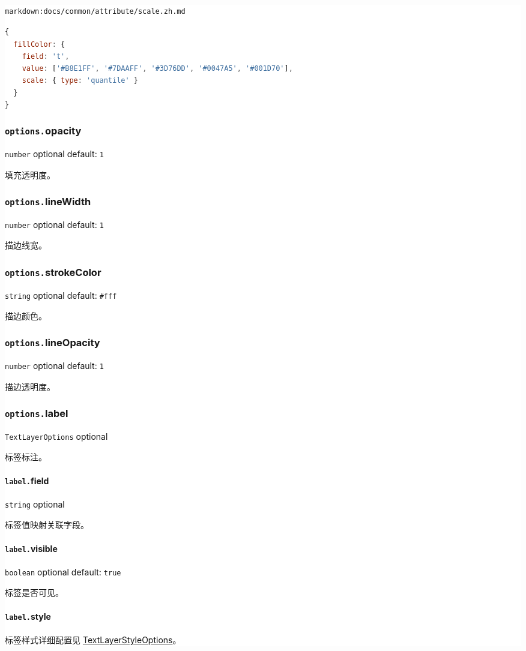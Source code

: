 `markdown:docs/common/attribute/scale.zh.md`

```js
{
  fillColor: {
    field: 't',
    value: ['#B8E1FF', '#7DAAFF', '#3D76DD', '#0047A5', '#001D70'],
    scale: { type: 'quantile' }
  }
}
```

### `options.`opacity

`number` optional default: `1`

填充透明度。

### `options.`lineWidth

`number` optional default: `1`

描边线宽。

### `options.`strokeColor

`string` optional default: `#fff`

描边颜色。

### `options.`lineOpacity

`number` optional default: `1`

描边透明度。

### `options.`label

`TextLayerOptions` optional

标签标注。

#### `label.`field

`string` optional

标签值映射关联字段。

#### `label.`visible

`boolean` optional default: `true`

标签是否可见。

#### `label.`style

标签样式详细配置见 [TextLayerStyleOptions](/zh/docs/api/composite-layers/text-layer#code-classlanguage-textoptionscodestyle)。
